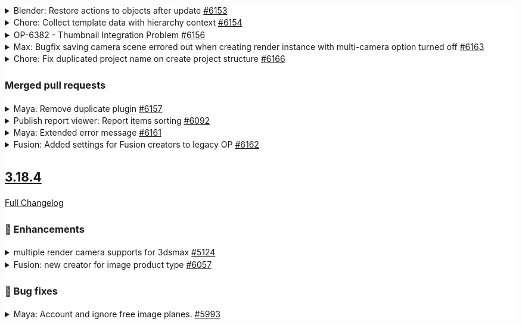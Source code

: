 
<details><summary>Blender: Restore actions to objects after update <a href="https://github.com/ynput/OpenPype/pull/6153">#6153</a></summary></details>


<details><summary>Chore: Collect template data with hierarchy context <a href="https://github.com/ynput/OpenPype/pull/6154">#6154</a></summary></details>


<details><summary>OP-6382 - Thumbnail Integration Problem <a href="https://github.com/ynput/OpenPype/pull/6156">#6156</a></summary></details>


<details><summary>Max: Bugfix saving camera scene errored out when creating render instance with multi-camera option turned off  <a href="https://github.com/ynput/OpenPype/pull/6163">#6163</a></summary></details>


<details><summary>Chore: Fix duplicated project name on create project structure <a href="https://github.com/ynput/OpenPype/pull/6166">#6166</a></summary></details>

### **Merged pull requests**


<details><summary>Maya: Remove duplicate plugin <a href="https://github.com/ynput/OpenPype/pull/6157">#6157</a></summary></details>


<details><summary>Publish report viewer: Report items sorting <a href="https://github.com/ynput/OpenPype/pull/6092">#6092</a></summary></details>


<details><summary>Maya: Extended error message <a href="https://github.com/ynput/OpenPype/pull/6161">#6161</a></summary></details>


<details><summary>Fusion: Added settings for Fusion creators to legacy OP <a href="https://github.com/ynput/OpenPype/pull/6162">#6162</a></summary></details>




## [3.18.4](https://github.com/ynput/OpenPype/tree/3.18.4)


[Full Changelog](https://github.com/ynput/OpenPype/compare/3.18.3...3.18.4)

### **🚀 Enhancements**


<details><summary>multiple render camera supports for 3dsmax <a href="https://github.com/ynput/OpenPype/pull/5124">#5124</a></summary></details>


<details><summary>Fusion: new creator for image product type <a href="https://github.com/ynput/OpenPype/pull/6057">#6057</a></summary></details>

### **🐛 Bug fixes**


<details><summary>Maya: Account and ignore free image planes. <a href="https://github.com/ynput/OpenPype/pull/5993">#5993</a></summary></details>
